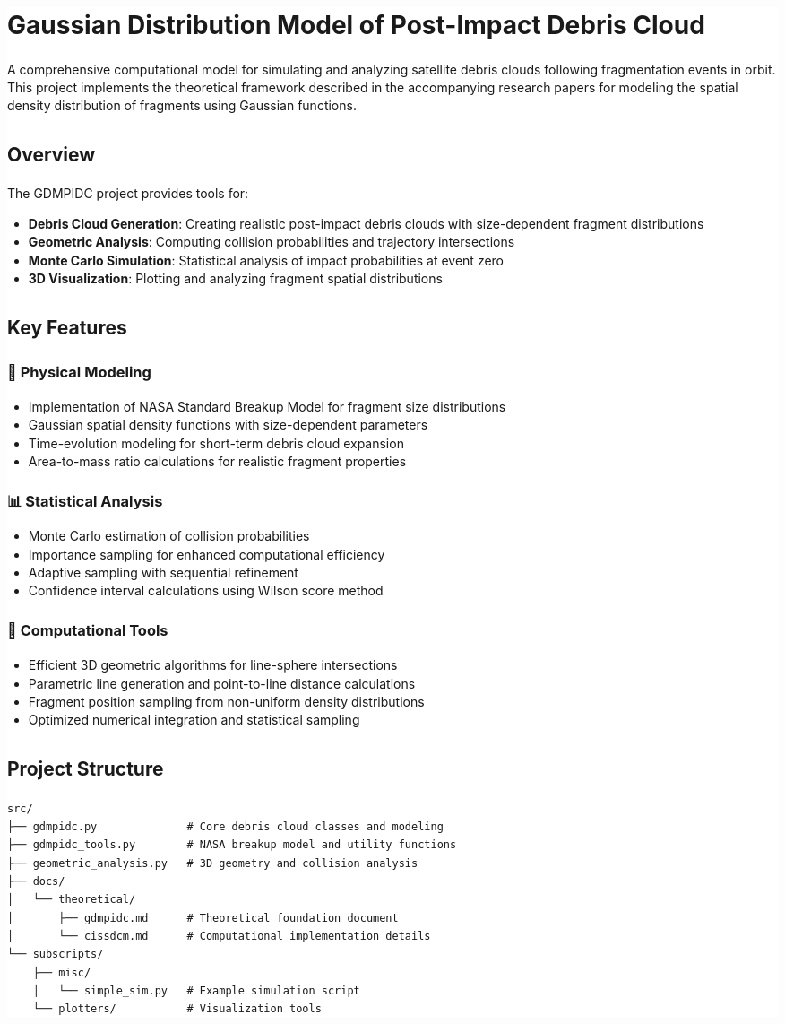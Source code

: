 # Gaussian Distribution Model of Post-Impact Debris Cloud

A comprehensive computational model for simulating and analyzing satellite debris clouds following fragmentation events in orbit. This project implements the theoretical framework described in the accompanying research papers for modeling the spatial density distribution of fragments using Gaussian functions.

## Overview

The GDMPIDC project provides tools for:
- **Debris Cloud Generation**: Creating realistic post-impact debris clouds with size-dependent fragment distributions
- **Geometric Analysis**: Computing collision probabilities and trajectory intersections
- **Monte Carlo Simulation**: Statistical analysis of impact probabilities at event zero
- **3D Visualization**: Plotting and analyzing fragment spatial distributions

## Key Features

### 🎯 **Physical Modeling**
- Implementation of NASA Standard Breakup Model for fragment size distributions
- Gaussian spatial density functions with size-dependent parameters
- Time-evolution modeling for short-term debris cloud expansion
- Area-to-mass ratio calculations for realistic fragment properties

### 📊 **Statistical Analysis**
- Monte Carlo estimation of collision probabilities
- Importance sampling for enhanced computational efficiency
- Adaptive sampling with sequential refinement
- Confidence interval calculations using Wilson score method

### 🔧 **Computational Tools**
- Efficient 3D geometric algorithms for line-sphere intersections
- Parametric line generation and point-to-line distance calculations
- Fragment position sampling from non-uniform density distributions
- Optimized numerical integration and statistical sampling

## Project Structure

```
src/
├── gdmpidc.py              # Core debris cloud classes and modeling
├── gdmpidc_tools.py        # NASA breakup model and utility functions
├── geometric_analysis.py   # 3D geometry and collision analysis
├── docs/
│   └── theoretical/
│       ├── gdmpidc.md      # Theoretical foundation document
│       └── cissdcm.md      # Computational implementation details
└── subscripts/
    ├── misc/
    │   └── simple_sim.py   # Example simulation script
    └── plotters/           # Visualization tools
```
